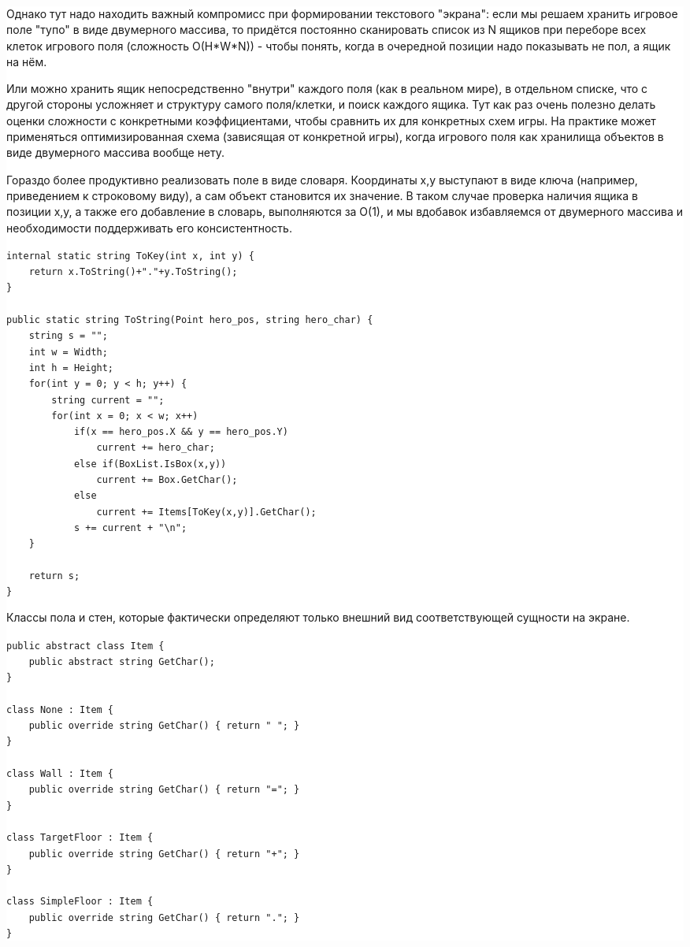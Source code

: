 Однако тут надо находить важный компромисс при формировании текстового "экрана": если мы решаем хранить игровое поле "тупо" в виде двумерного массива, то придётся постоянно сканировать список из N ящиков при переборе всех клеток игрового поля (сложность O(H\*W\*N)) - чтобы понять, когда в очередной позиции надо показывать не пол, а ящик на нём.

Или можно хранить ящик непосредственно "внутри" каждого поля (как в реальном мире), в отдельном списке, что с другой стороны усложняет и структуру самого поля/клетки, и поиск каждого ящика. Тут как раз очень полезно делать оценки сложности с конкретными коэффициентами, чтобы сравнить их для конкретных схем игры. На практике может применяться оптимизированная схема (зависящая от конкретной игры), когда игрового поля как хранилища объектов в виде двумерного массива вообще нету.

Гораздо более продуктивно реализовать поле в виде словаря. Координаты x,y выступают в виде ключа (например, приведением к строковому виду), а сам объект становится их значение. В таком случае проверка наличия ящика в позиции x,y, а также его добавление в словарь, выполняются за O(1), и мы вдобавок избавляемся от двумерного массива и необходимости поддерживать его консистентность. 

```
internal static string ToKey(int x, int y) {
    return x.ToString()+"."+y.ToString();
}

public static string ToString(Point hero_pos, string hero_char) {
    string s = "";
    int w = Width;
    int h = Height;
    for(int y = 0; y < h; y++) {
        string current = "";
        for(int x = 0; x < w; x++) 
            if(x == hero_pos.X && y == hero_pos.Y)
                current += hero_char;
            else if(BoxList.IsBox(x,y))
                current += Box.GetChar(); 
            else
                current += Items[ToKey(x,y)].GetChar();
            s += current + "\n";
    }
         
    return s;
}
```

Классы пола и стен, которые фактически определяют только внешний вид соответствующей сущности на экране. 

```
public abstract class Item {
    public abstract string GetChar();
}

class None : Item {
    public override string GetChar() { return " "; }
}
    
class Wall : Item {
    public override string GetChar() { return "="; }
}

class TargetFloor : Item {
    public override string GetChar() { return "+"; }
}
    
class SimpleFloor : Item {
    public override string GetChar() { return "."; }
}
```
